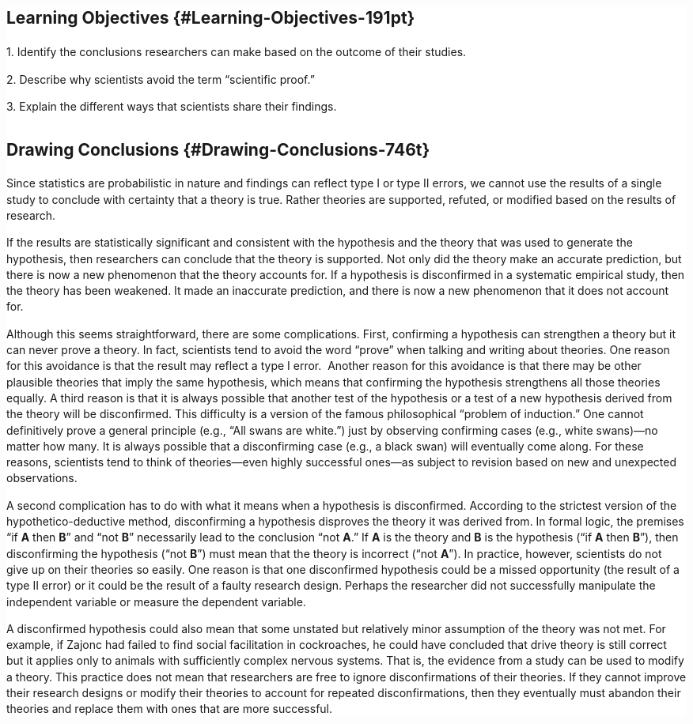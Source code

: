 

## Learning Objectives {#Learning-Objectives-191pt} 

<i-callout variant="info" title="Learning Objectives">

1\. Identify the conclusions researchers can make based on the outcome of their studies.

2\. Describe why scientists avoid the term “scientific proof.”

3\. Explain the different ways that scientists share their findings.

</i-callout>

## Drawing Conclusions {#Drawing-Conclusions-746t} 

Since statistics are probabilistic in nature and findings can reflect type I or type II errors, we cannot use the results of a single study to conclude with certainty that a theory is true. Rather theories are supported, refuted, or modified based on the results of research. 

If the results are statistically significant and consistent with the hypothesis and the theory that was used to generate the hypothesis, then researchers can conclude that the theory is supported. Not only did the theory make an accurate prediction, but there is now a new phenomenon that the theory accounts for. If a hypothesis is disconfirmed in a systematic empirical study, then the theory has been weakened. It made an inaccurate prediction, and there is now a new phenomenon that it does not account for.

Although this seems straightforward, there are some complications. First, confirming a hypothesis can strengthen a theory but it can never prove a theory. In fact, scientists tend to avoid the word “prove” when talking and writing about theories. One reason for this avoidance is that the result may reflect a type I error.  Another reason for this avoidance is that there may be other plausible theories that imply the same hypothesis, which means that confirming the hypothesis strengthens all those theories equally. A third reason is that it is always possible that another test of the hypothesis or a test of a new hypothesis derived from the theory will be disconfirmed. This difficulty is a version of the famous philosophical “problem of induction.” One cannot definitively prove a general principle (e.g., “All swans are white.”) just by observing confirming cases (e.g., white swans)—no matter how many. It is always possible that a disconfirming case (e.g., a black swan) will eventually come along. For these reasons, scientists tend to think of theories—even highly successful ones—as subject to revision based on new and unexpected observations.

A second complication has to do with what it means when a hypothesis is disconfirmed. According to the strictest version of the hypothetico-deductive method, disconfirming a hypothesis disproves the theory it was derived from. In formal logic, the premises “if __A__ then __B__” and “not __B__” necessarily lead to the conclusion “not __A__.” If __A__ is the theory and __B__ is the hypothesis (“if __A__ then __B__”), then disconfirming the hypothesis (“not __B__”) must mean that the theory is incorrect (“not __A__”). In practice, however, scientists do not give up on their theories so easily. One reason is that one disconfirmed hypothesis could be a missed opportunity (the result of a type II error) or it could be the result of a faulty research design. Perhaps the researcher did not successfully manipulate the independent variable or measure the dependent variable.

A disconfirmed hypothesis could also mean that some unstated but relatively minor assumption of the theory was not met. For example, if Zajonc had failed to find social facilitation in cockroaches, he could have concluded that drive theory is still correct but it applies only to animals with sufficiently complex nervous systems. That is, the evidence from a study can be used to modify a theory. This practice does not mean that researchers are free to ignore disconfirmations of their theories. If they cannot improve their research designs or modify their theories to account for repeated disconfirmations, then they eventually must abandon their theories and replace them with ones that are more successful.
